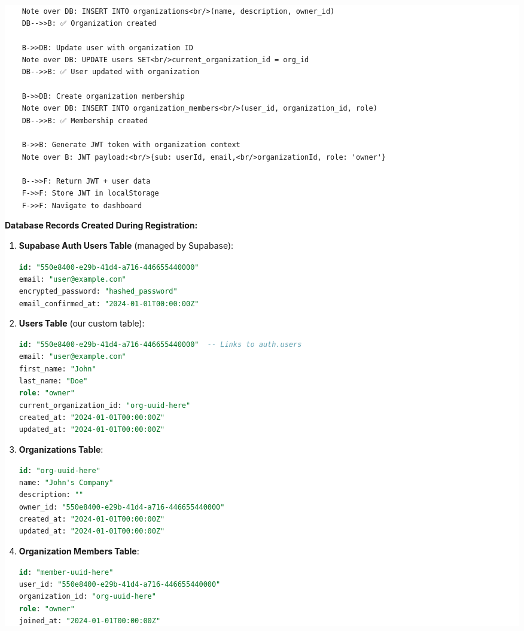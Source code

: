 ```mermaid
    Note over DB: INSERT INTO organizations<br/>(name, description, owner_id)
    DB-->>B: ✅ Organization created
    
    B->>DB: Update user with organization ID
    Note over DB: UPDATE users SET<br/>current_organization_id = org_id
    DB-->>B: ✅ User updated with organization
    
    B->>DB: Create organization membership
    Note over DB: INSERT INTO organization_members<br/>(user_id, organization_id, role)
    DB-->>B: ✅ Membership created
    
    B->>B: Generate JWT token with organization context
    Note over B: JWT payload:<br/>{sub: userId, email,<br/>organizationId, role: 'owner'}
    
    B-->>F: Return JWT + user data
    F->>F: Store JWT in localStorage
    F->>F: Navigate to dashboard
```

**Database Records Created During Registration:**

1. **Supabase Auth Users Table** (managed by Supabase):
   ```sql
   id: "550e8400-e29b-41d4-a716-446655440000"
   email: "user@example.com"
   encrypted_password: "hashed_password"
   email_confirmed_at: "2024-01-01T00:00:00Z"
   ```

2. **Users Table** (our custom table):
   ```sql
   id: "550e8400-e29b-41d4-a716-446655440000"  -- Links to auth.users
   email: "user@example.com"
   first_name: "John"
   last_name: "Doe"
   role: "owner"
   current_organization_id: "org-uuid-here"
   created_at: "2024-01-01T00:00:00Z"
   updated_at: "2024-01-01T00:00:00Z"
   ```

3. **Organizations Table**:
   ```sql
   id: "org-uuid-here"
   name: "John's Company"
   description: ""
   owner_id: "550e8400-e29b-41d4-a716-446655440000"
   created_at: "2024-01-01T00:00:00Z"
   updated_at: "2024-01-01T00:00:00Z"
   ```

4. **Organization Members Table**:
   ```sql
   id: "member-uuid-here"
   user_id: "550e8400-e29b-41d4-a716-446655440000"
   organization_id: "org-uuid-here"
   role: "owner"
   joined_at: "2024-01-01T00:00:00Z"
   ```
